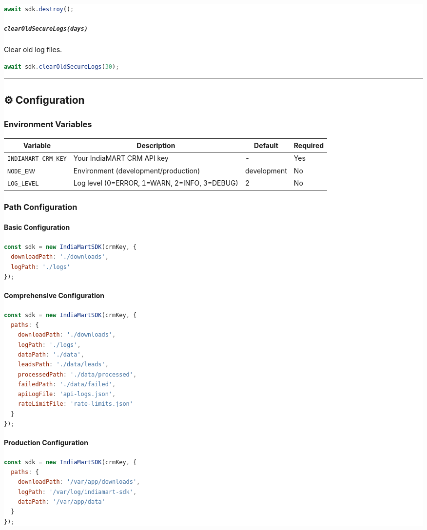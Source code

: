```javascript
await sdk.destroy();
```

##### `clearOldSecureLogs(days)`
Clear old log files.

```javascript
await sdk.clearOldSecureLogs(30);
```

---

## ⚙️ Configuration

### Environment Variables

| Variable | Description | Default | Required |
|----------|-------------|---------|----------|
| `INDIAMART_CRM_KEY` | Your IndiaMART CRM API key | - | Yes |
| `NODE_ENV` | Environment (development/production) | development | No |
| `LOG_LEVEL` | Log level (0=ERROR, 1=WARN, 2=INFO, 3=DEBUG) | 2 | No |

### Path Configuration

#### Basic Configuration
```javascript
const sdk = new IndiaMartSDK(crmKey, {
  downloadPath: './downloads',
  logPath: './logs'
});
```

#### Comprehensive Configuration
```javascript
const sdk = new IndiaMartSDK(crmKey, {
  paths: {
    downloadPath: './downloads',
    logPath: './logs',
    dataPath: './data',
    leadsPath: './data/leads',
    processedPath: './data/processed',
    failedPath: './data/failed',
    apiLogFile: 'api-logs.json',
    rateLimitFile: 'rate-limits.json'
  }
});
```

#### Production Configuration
```javascript
const sdk = new IndiaMartSDK(crmKey, {
  paths: {
    downloadPath: '/var/app/downloads',
    logPath: '/var/log/indiamart-sdk',
    dataPath: '/var/app/data'
  }
});
```
